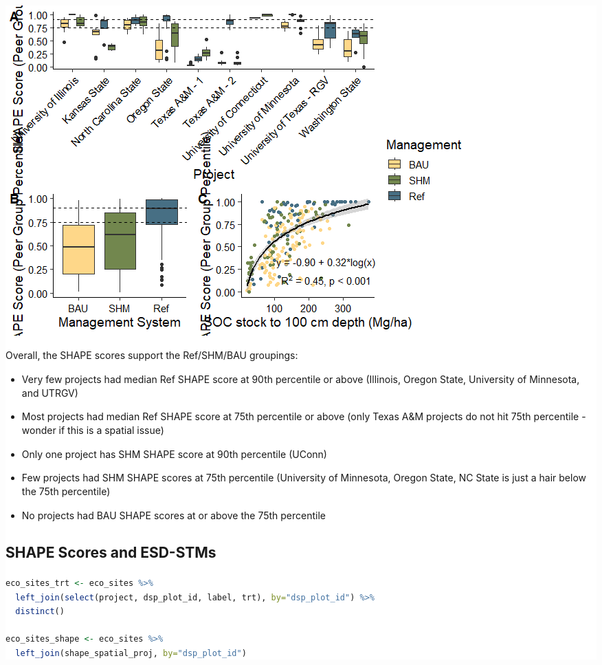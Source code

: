 ![](dsp4sh_ref_states_figs_files/figure-gfm/fig_4-1.png)

Overall, the SHAPE scores support the Ref/SHM/BAU groupings:

- Very few projects had median Ref SHAPE score at 90th percentile or
  above (Illinois, Oregon State, University of Minnesota, and UTRGV)

- Most projects had median Ref SHAPE score at 75th percentile or above
  (only Texas A&M projects do not hit 75th percentile - wonder if this
  is a spatial issue)

- Only one project has SHM SHAPE score at 90th percentile (UConn)

- Few projects had SHM SHAPE scores at 75th percentile (University of
  Minnesota, Oregon State, NC State is just a hair below the 75th
  percentile)

- No projects had BAU SHAPE scores at or above the 75th percentile

## SHAPE Scores and ESD-STMs

``` r
eco_sites_trt <- eco_sites %>%
  left_join(select(project, dsp_plot_id, label, trt), by="dsp_plot_id") %>%
  distinct()

eco_sites_shape <- eco_sites %>%
  left_join(shape_spatial_proj, by="dsp_plot_id")
```
